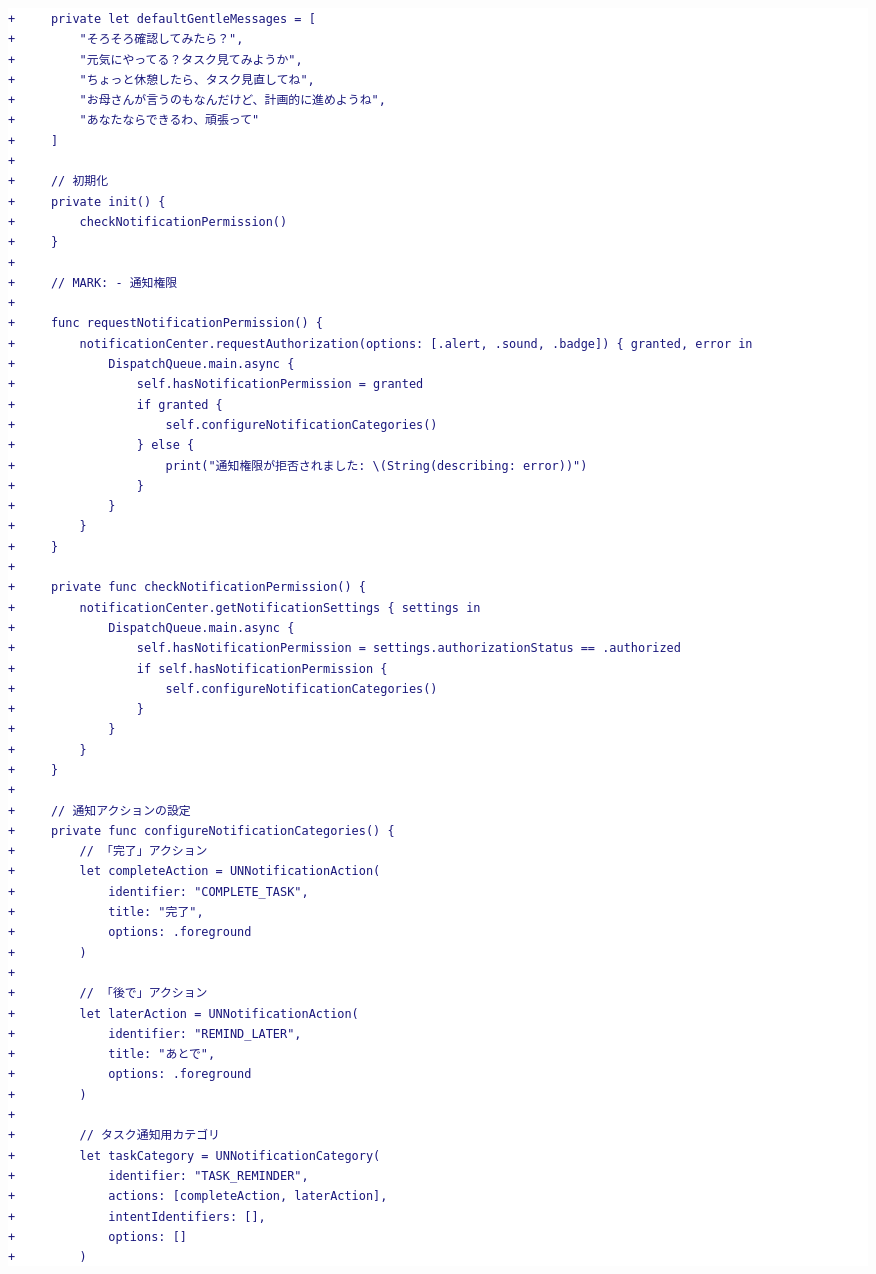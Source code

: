 ```diff
+     private let defaultGentleMessages = [
+         "そろそろ確認してみたら？",
+         "元気にやってる？タスク見てみようか",
+         "ちょっと休憩したら、タスク見直してね",
+         "お母さんが言うのもなんだけど、計画的に進めようね",
+         "あなたならできるわ、頑張って"
+     ]
+     
+     // 初期化
+     private init() {
+         checkNotificationPermission()
+     }
+     
+     // MARK: - 通知権限
+     
+     func requestNotificationPermission() {
+         notificationCenter.requestAuthorization(options: [.alert, .sound, .badge]) { granted, error in
+             DispatchQueue.main.async {
+                 self.hasNotificationPermission = granted
+                 if granted {
+                     self.configureNotificationCategories()
+                 } else {
+                     print("通知権限が拒否されました: \(String(describing: error))")
+                 }
+             }
+         }
+     }
+     
+     private func checkNotificationPermission() {
+         notificationCenter.getNotificationSettings { settings in
+             DispatchQueue.main.async {
+                 self.hasNotificationPermission = settings.authorizationStatus == .authorized
+                 if self.hasNotificationPermission {
+                     self.configureNotificationCategories()
+                 }
+             }
+         }
+     }
+     
+     // 通知アクションの設定
+     private func configureNotificationCategories() {
+         // 「完了」アクション
+         let completeAction = UNNotificationAction(
+             identifier: "COMPLETE_TASK",
+             title: "完了",
+             options: .foreground
+         )
+         
+         // 「後で」アクション
+         let laterAction = UNNotificationAction(
+             identifier: "REMIND_LATER",
+             title: "あとで",
+             options: .foreground
+         )
+         
+         // タスク通知用カテゴリ
+         let taskCategory = UNNotificationCategory(
+             identifier: "TASK_REMINDER",
+             actions: [completeAction, laterAction],
+             intentIdentifiers: [],
+             options: []
+         )
```